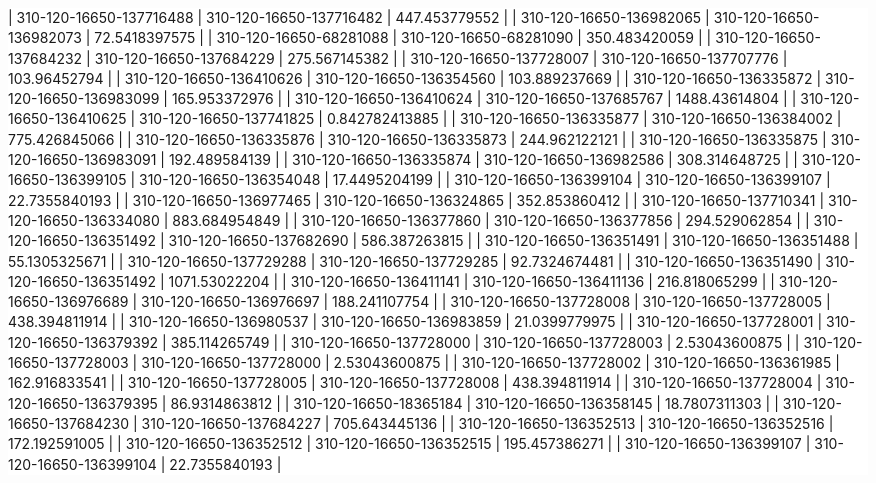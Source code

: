 | 310-120-16650-137716488 | 310-120-16650-137716482 | 447.453779552 |
| 310-120-16650-136982065 | 310-120-16650-136982073 | 72.5418397575 |
| 310-120-16650-68281088 | 310-120-16650-68281090 | 350.483420059 |
| 310-120-16650-137684232 | 310-120-16650-137684229 | 275.567145382 |
| 310-120-16650-137728007 | 310-120-16650-137707776 | 103.96452794 |
| 310-120-16650-136410626 | 310-120-16650-136354560 | 103.889237669 |
| 310-120-16650-136335872 | 310-120-16650-136983099 | 165.953372976 |
| 310-120-16650-136410624 | 310-120-16650-137685767 | 1488.43614804 |
| 310-120-16650-136410625 | 310-120-16650-137741825 | 0.842782413885 |
| 310-120-16650-136335877 | 310-120-16650-136384002 | 775.426845066 |
| 310-120-16650-136335876 | 310-120-16650-136335873 | 244.962122121 |
| 310-120-16650-136335875 | 310-120-16650-136983091 | 192.489584139 |
| 310-120-16650-136335874 | 310-120-16650-136982586 | 308.314648725 |
| 310-120-16650-136399105 | 310-120-16650-136354048 | 17.4495204199 |
| 310-120-16650-136399104 | 310-120-16650-136399107 | 22.7355840193 |
| 310-120-16650-136977465 | 310-120-16650-136324865 | 352.853860412 |
| 310-120-16650-137710341 | 310-120-16650-136334080 | 883.684954849 |
| 310-120-16650-136377860 | 310-120-16650-136377856 | 294.529062854 |
| 310-120-16650-136351492 | 310-120-16650-137682690 | 586.387263815 |
| 310-120-16650-136351491 | 310-120-16650-136351488 | 55.1305325671 |
| 310-120-16650-137729288 | 310-120-16650-137729285 | 92.7324674481 |
| 310-120-16650-136351490 | 310-120-16650-136351492 | 1071.53022204 |
| 310-120-16650-136411141 | 310-120-16650-136411136 | 216.818065299 |
| 310-120-16650-136976689 | 310-120-16650-136976697 | 188.241107754 |
| 310-120-16650-137728008 | 310-120-16650-137728005 | 438.394811914 |
| 310-120-16650-136980537 | 310-120-16650-136983859 | 21.0399779975 |
| 310-120-16650-137728001 | 310-120-16650-136379392 | 385.114265749 |
| 310-120-16650-137728000 | 310-120-16650-137728003 | 2.53043600875 |
| 310-120-16650-137728003 | 310-120-16650-137728000 | 2.53043600875 |
| 310-120-16650-137728002 | 310-120-16650-136361985 | 162.916833541 |
| 310-120-16650-137728005 | 310-120-16650-137728008 | 438.394811914 |
| 310-120-16650-137728004 | 310-120-16650-136379395 | 86.9314863812 |
| 310-120-16650-18365184 | 310-120-16650-136358145 | 18.7807311303 |
| 310-120-16650-137684230 | 310-120-16650-137684227 | 705.643445136 |
| 310-120-16650-136352513 | 310-120-16650-136352516 | 172.192591005 |
| 310-120-16650-136352512 | 310-120-16650-136352515 | 195.457386271 |
| 310-120-16650-136399107 | 310-120-16650-136399104 | 22.7355840193 |